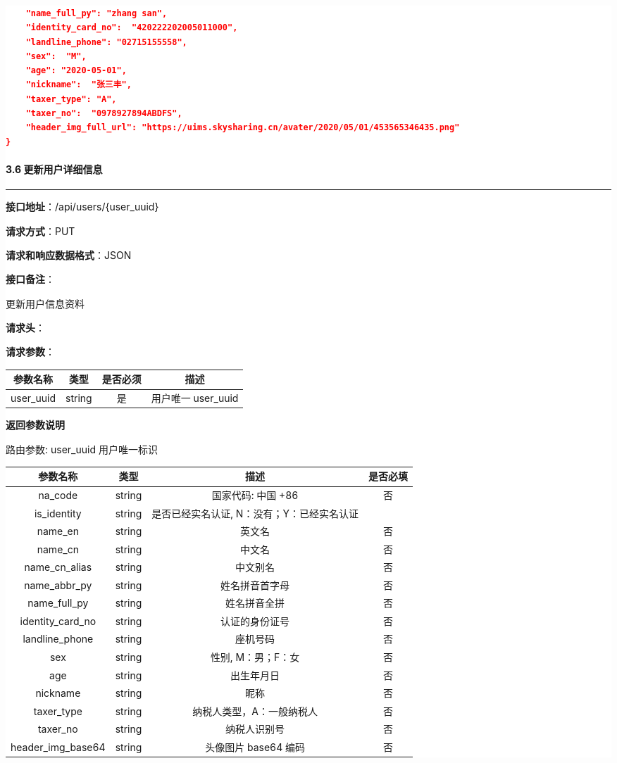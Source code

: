```json
    "name_full_py": "zhang san",
    "identity_card_no":  "420222202005011000",
    "landline_phone": "02715155558",
    "sex":  "M",
    "age": "2020-05-01",
    "nickname":  "张三丰",
    "taxer_type": "A",
    "taxer_no":  "0978927894ABDFS",
    "header_img_full_url": "https://uims.skysharing.cn/avater/2020/05/01/453565346435.png"
}
```

#### 3.6 更新用户详细信息

---

**接口地址**：/api/users/{user_uuid}

**请求方式**：PUT

**请求和响应数据格式**：JSON

**接口备注**：

更新用户信息资料

**请求头**：

**请求参数**：

| 参数名称 |  类型  | 是否必须 |  描述  |
| :--: | :--: | :--: | :--: |
|   user_uuid   |   string   |   是   | 用户唯一 user_uuid |

**返回参数说明**

路由参数: user_uuid 用户唯一标识

| 参数名称 |  类型  |  描述  | 是否必填 |
| :--: | :--: | :--: | :--: |
|   na_code   | string   | 国家代码: 中国 +86     | 否 |
|   is_identity   | string   | 是否已经实名认证, N：没有；Y：已经实名认证 |  |
|   name_en   | string   | 英文名 | 否 |
|   name_cn   | string   | 中文名 | 否 |
|   name_cn_alias   | string   | 中文别名 | 否 |
|   name_abbr_py   | string   | 姓名拼音首字母 | 否 |
|   name_full_py   | string   | 姓名拼音全拼 | 否 |
|   identity_card_no   | string   | 认证的身份证号 | 否 |
|   landline_phone   | string   | 座机号码 | 否 |
|   sex   | string   | 性别, M：男；F：女 | 否 |
|   age   | string   | 出生年月日 | 否 |
|   nickname   | string   | 昵称 | 否 |
|   taxer_type   | string   | 纳税人类型，A：一般纳税人 | 否 |
|   taxer_no   | string   | 纳税人识别号 | 否 |
|   header_img_base64   | string   | 头像图片 base64 编码 | 否 |
